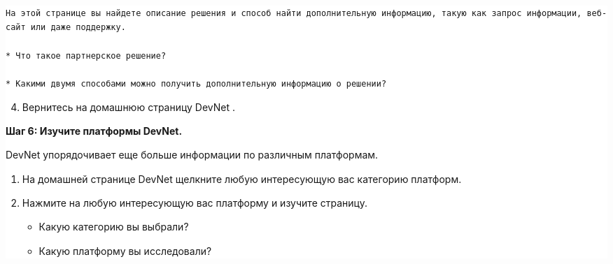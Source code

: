     На этой странице вы найдете описание решения и способ найти дополнительную информацию, такую как запрос информации, веб-сайт или даже поддержку.

    * Что такое партнерское решение?

    * Какими двумя способами можно получить дополнительную информацию о решении?

4.	Вернитесь на домашнюю страницу DevNet .

**Шаг 6: Изучите платформы DevNet.**

DevNet упорядочивает еще больше информации по различным платформам.

1.	На домашней странице DevNet щелкните любую интересующую вас категорию платформ.

2.	Нажмите на любую интересующую вас платформу и изучите страницу.

    * Какую категорию вы выбрали?

    * Какую платформу вы исследовали?

